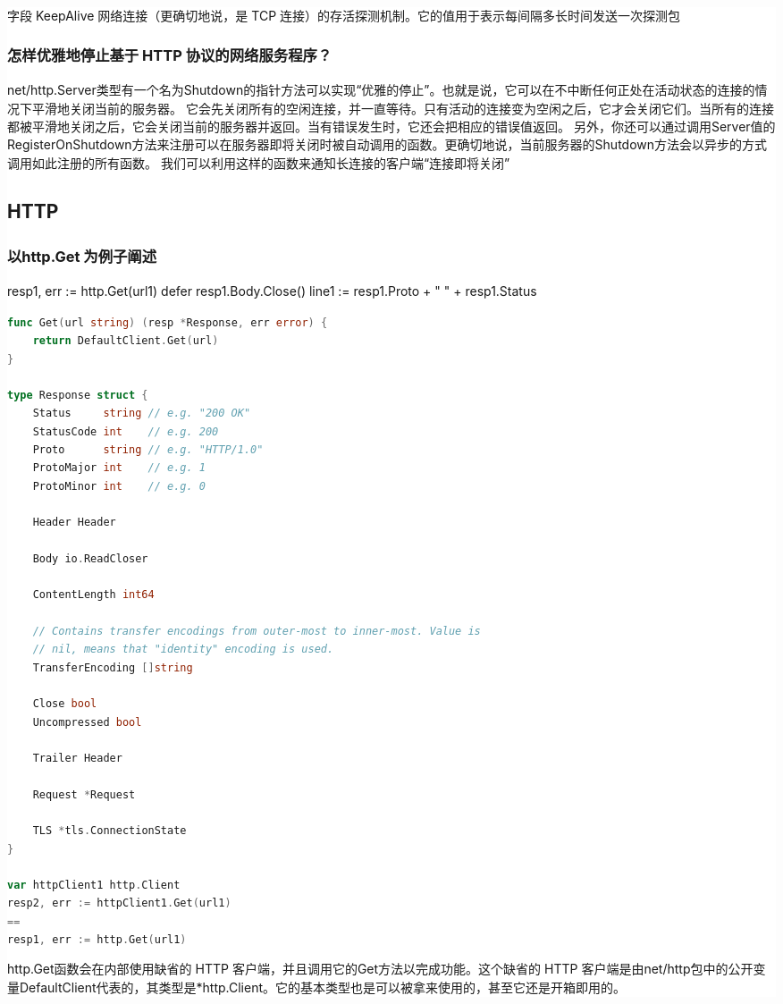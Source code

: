 字段
KeepAlive 网络连接（更确切地说，是 TCP 连接）的存活探测机制。它的值用于表示每间隔多长时间发送一次探测包

### 怎样优雅地停止基于 HTTP 协议的网络服务程序？
net/http.Server类型有一个名为Shutdown的指针方法可以实现“优雅的停止”。也就是说，它可以在不中断任何正处在活动状态的连接的情况下平滑地关闭当前的服务器。
它会先关闭所有的空闲连接，并一直等待。只有活动的连接变为空闲之后，它才会关闭它们。当所有的连接都被平滑地关闭之后，它会关闭当前的服务器并返回。当有错误发生时，它还会把相应的错误值返回。
另外，你还可以通过调用Server值的RegisterOnShutdown方法来注册可以在服务器即将关闭时被自动调用的函数。更确切地说，当前服务器的Shutdown方法会以异步的方式调用如此注册的所有函数。
我们可以利用这样的函数来通知长连接的客户端“连接即将关闭”


## HTTP

### 以http.Get 为例子阐述
resp1, err := http.Get(url1)
defer resp1.Body.Close()
line1 := resp1.Proto + " " + resp1.Status

```go
func Get(url string) (resp *Response, err error) {
	return DefaultClient.Get(url)
}

type Response struct {
	Status     string // e.g. "200 OK"
	StatusCode int    // e.g. 200
	Proto      string // e.g. "HTTP/1.0"
	ProtoMajor int    // e.g. 1
	ProtoMinor int    // e.g. 0

	Header Header

	Body io.ReadCloser

	ContentLength int64

	// Contains transfer encodings from outer-most to inner-most. Value is
	// nil, means that "identity" encoding is used.
	TransferEncoding []string

	Close bool
	Uncompressed bool

	Trailer Header

	Request *Request

	TLS *tls.ConnectionState
}

var httpClient1 http.Client
resp2, err := httpClient1.Get(url1)
==
resp1, err := http.Get(url1)
```
http.Get函数会在内部使用缺省的 HTTP 客户端，并且调用它的Get方法以完成功能。这个缺省的 HTTP 客户端是由net/http包中的公开变量DefaultClient代表的，其类型是*http.Client。它的基本类型也是可以被拿来使用的，甚至它还是开箱即用的。
